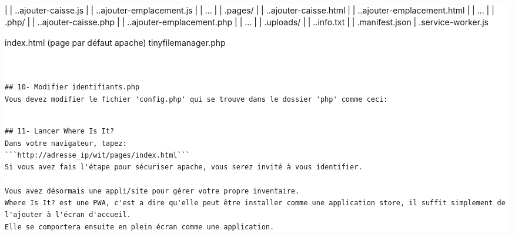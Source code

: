 |  |  ..ajouter-caisse.js
|  |  ..ajouter-emplacement.js
|  |  ...
|
|  .pages/
|  |  ..ajouter-caisse.html
|  |  ..ajouter-emplacement.html
|  |  ...
|
|  .php/
|  |  ..ajouter-caisse.php
|  |  ..ajouter-emplacement.php
|  |  ...
|
|  .uploads/
|  |  ..info.txt
|
|  .manifest.json
|  .service-worker.js

index.html (page par défaut apache)
tinyfilemanager.php
```


## 10- Modifier identifiants.php
Vous devez modifier le fichier 'config.php' qui se trouve dans le dossier 'php' comme ceci:
``` 
<?php
$servername = "localhost"; // si vous avez installé l'ensemble sous docker: nom du service Docker, pas localhost
$username = "user"; // Le nom d'utilisateur renseigné pour accéder à la base de donnée (celui créé sans privilège administrateur)
$password = "password"; // Le mot de passe de cet utilisateur
$dbname = "database"; // Le nom de votre base de donnée
$uploadFolderPath = "../uploads/"; // Le nom du dossier créé au même niveau que les dossiers css, js, html... Il sera utilier pour stocker les photos de votre base de données. Par défaut c'est le dossier 'uploads'
?>
```

## 11- Lancer Where Is It?
Dans votre navigateur, tapez:
```http://adresse_ip/wit/pages/index.html```
Si vous avez fais l'étape pour sécuriser apache, vous serez invité à vous identifier.

Vous avez désormais une appli/site pour gérer votre propre inventaire.
Where Is It? est une PWA, c'est a dire qu'elle peut être installer comme une application store, il suffit simplement de l'ajouter à l'écran d'accueil. 
Elle se comportera ensuite en plein écran comme une application.

```